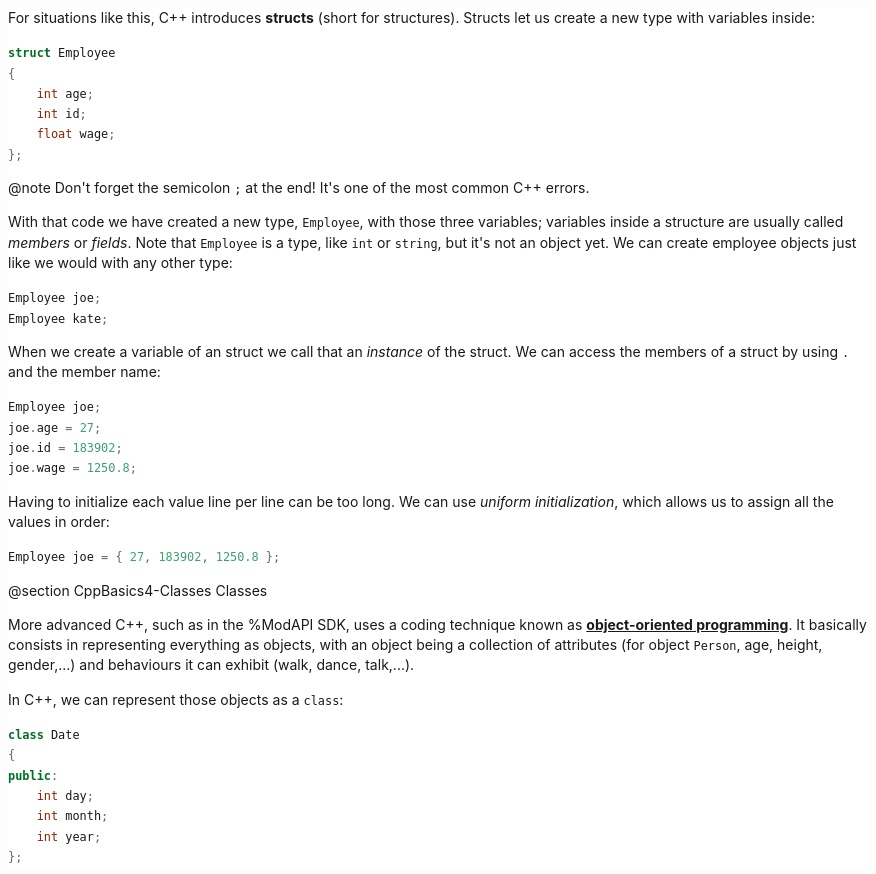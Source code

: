 For situations like this, C++ introduces **structs** (short for structures). Structs let us create a new type with variables inside:

```cpp
struct Employee
{
	int age;
	int id;
	float wage;
};
```

@note Don't forget the semicolon `;` at the end! It's one of the most common C++ errors.

With that code we have created a new type, `Employee`, with those three variables; variables inside a structure are usually called *members* or *fields*. 
Note that `Employee` is a type, like `int` or `string`, but it's not an object yet. We can create employee objects just like we would with any other type:

```cpp
Employee joe;
Employee kate;
```

When we create a variable of an struct we call that an *instance* of the struct. We can access the members of a struct by using `.` and the member name:

```cpp
Employee joe;
joe.age = 27;
joe.id = 183902;
joe.wage = 1250.8;
```

Having to initialize each value line per line can be too long. We can use *uniform initialization*, which allows us to assign all the values in order:

```cpp
Employee joe = { 27, 183902, 1250.8 };
```

@section CppBasics4-Classes Classes

More advanced C++, such as in the %ModAPI SDK, uses a coding technique known as [**object-oriented programming**](https://en.wikipedia.org/wiki/Object-oriented_programming).
It basically consists in representing everything as objects, with an object being a collection of attributes (for object `Person`, age, height, gender,...) and
behaviours it can exhibit (walk, dance, talk,...).

In C++, we can represent those objects as a `class`:

```cpp
class Date
{
public:
	int day;
	int month;
	int year;
};
```
